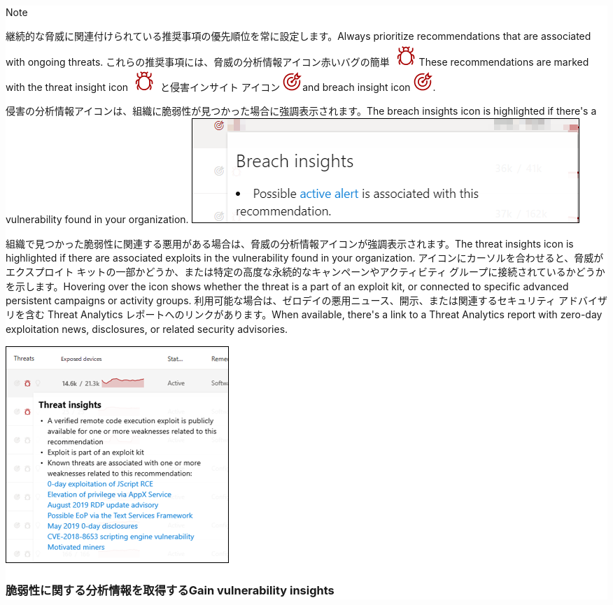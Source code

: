  >[!NOTE]
 > <span data-ttu-id="f65b2-136">継続的な脅威に関連付けられている推奨事項の優先順位を常に設定します。</span><span class="sxs-lookup"><span data-stu-id="f65b2-136">Always prioritize recommendations that are associated with ongoing threats.</span></span> <span data-ttu-id="f65b2-137">これらの推奨事項には、脅威の分析情報アイコン赤いバグの簡単 ![ な描画がマークされています。](images/tvm_bug_icon.png)</span><span class="sxs-lookup"><span data-stu-id="f65b2-137">These recommendations are marked with the threat insight icon ![Simple drawing of a red bug.](images/tvm_bug_icon.png)</span></span> <span data-ttu-id="f65b2-138">と侵害インサイト アイコン ![ ターゲットに当たる矢印の簡単な描画。 ](images/tvm_alert_icon.png)</span><span class="sxs-lookup"><span data-stu-id="f65b2-138">and breach insight icon ![Simple drawing of an arrow hitting a target.](images/tvm_alert_icon.png).</span></span>  

<span data-ttu-id="f65b2-139">侵害の分析情報アイコンは、組織に脆弱性が見つかった場合に強調表示されます。</span><span class="sxs-lookup"><span data-stu-id="f65b2-139">The breach insights icon is highlighted if there's a vulnerability found in your organization.</span></span>
<span data-ttu-id="f65b2-140">![アイコンの上にカーソルを置くと表示される可能性がある侵害インサイト テキストの例。</span><span class="sxs-lookup"><span data-stu-id="f65b2-140">![Example of a breach insights text that could show up when hovering over icon.</span></span> <span data-ttu-id="f65b2-141">この 1 つは、「アクティブなアラートの可能性は、この推奨事項に関連付けられている可能性があります。](images/tvm-breach-insights.png)</span><span class="sxs-lookup"><span data-stu-id="f65b2-141">This one says "possible active alert is associated with this recommendation.](images/tvm-breach-insights.png)</span></span>

<span data-ttu-id="f65b2-142">組織で見つかった脆弱性に関連する悪用がある場合は、脅威の分析情報アイコンが強調表示されます。</span><span class="sxs-lookup"><span data-stu-id="f65b2-142">The threat insights icon is highlighted if there are associated exploits in the vulnerability found in your organization.</span></span> <span data-ttu-id="f65b2-143">アイコンにカーソルを合わせると、脅威がエクスプロイト キットの一部かどうか、または特定の高度な永続的なキャンペーンやアクティビティ グループに接続されているかどうかを示します。</span><span class="sxs-lookup"><span data-stu-id="f65b2-143">Hovering over the icon shows whether the threat is a part of an exploit kit, or connected to specific advanced persistent campaigns or activity groups.</span></span> <span data-ttu-id="f65b2-144">利用可能な場合は、ゼロデイの悪用ニュース、開示、または関連するセキュリティ アドバイザリを含む Threat Analytics レポートへのリンクがあります。</span><span class="sxs-lookup"><span data-stu-id="f65b2-144">When available, there's a link to a Threat Analytics report with zero-day exploitation news, disclosures, or related security advisories.</span></span>  

![アイコンにカーソルを合わせると表示される可能性がある脅威の分析情報テキスト。](images/tvm-threat-insights.png)

### <a name="gain-vulnerability-insights"></a><span data-ttu-id="f65b2-147">脆弱性に関する分析情報を取得する</span><span class="sxs-lookup"><span data-stu-id="f65b2-147">Gain vulnerability insights</span></span>
